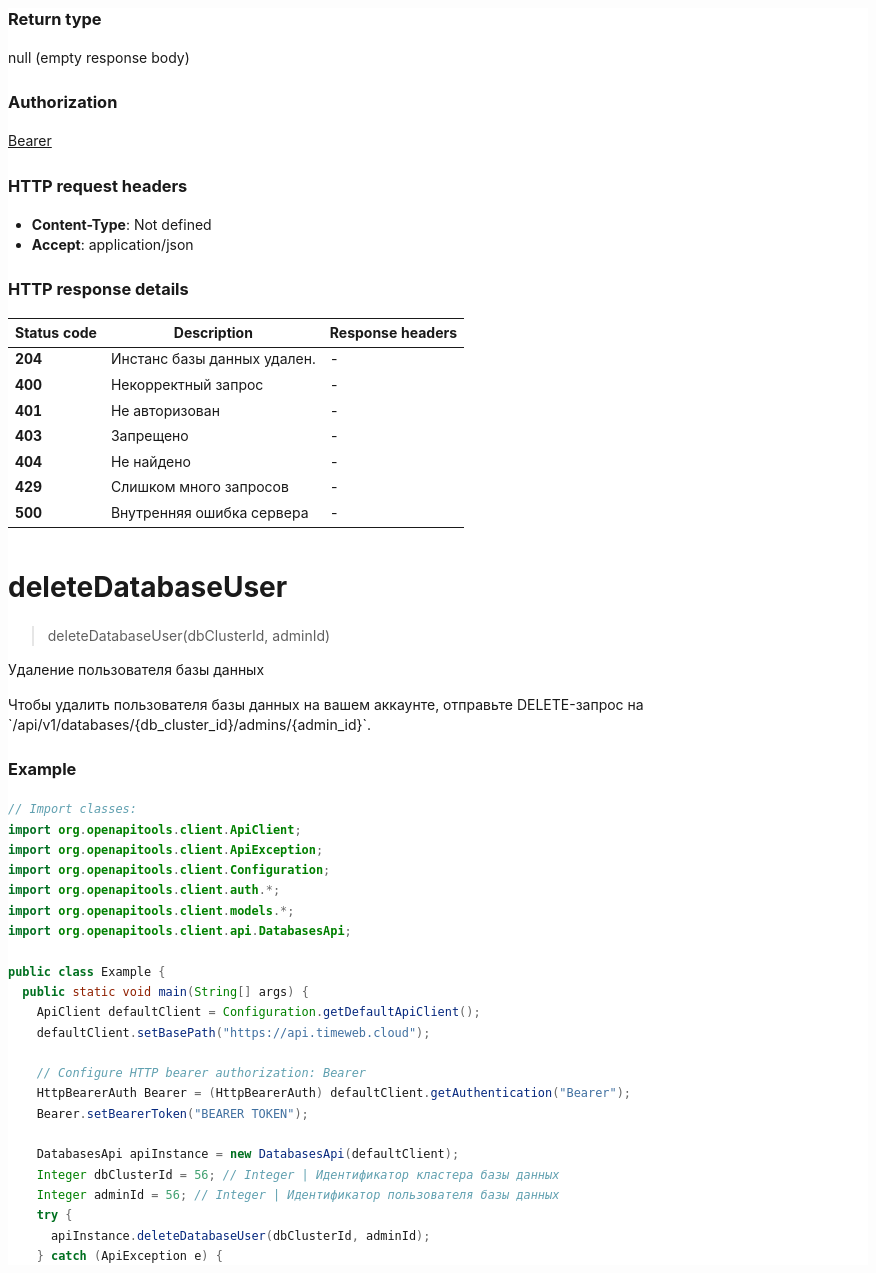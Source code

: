 ### Return type

null (empty response body)

### Authorization

[Bearer](../README.md#Bearer)

### HTTP request headers

 - **Content-Type**: Not defined
 - **Accept**: application/json

### HTTP response details
| Status code | Description | Response headers |
|-------------|-------------|------------------|
| **204** | Инстанс базы данных удален. |  -  |
| **400** | Некорректный запрос |  -  |
| **401** | Не авторизован |  -  |
| **403** | Запрещено |  -  |
| **404** | Не найдено |  -  |
| **429** | Слишком много запросов |  -  |
| **500** | Внутренняя ошибка сервера |  -  |

<a id="deleteDatabaseUser"></a>
# **deleteDatabaseUser**
> deleteDatabaseUser(dbClusterId, adminId)

Удаление пользователя базы данных

Чтобы удалить пользователя базы данных на вашем аккаунте, отправьте DELETE-запрос на &#x60;/api/v1/databases/{db_cluster_id}/admins/{admin_id}&#x60;.

### Example
```java
// Import classes:
import org.openapitools.client.ApiClient;
import org.openapitools.client.ApiException;
import org.openapitools.client.Configuration;
import org.openapitools.client.auth.*;
import org.openapitools.client.models.*;
import org.openapitools.client.api.DatabasesApi;

public class Example {
  public static void main(String[] args) {
    ApiClient defaultClient = Configuration.getDefaultApiClient();
    defaultClient.setBasePath("https://api.timeweb.cloud");
    
    // Configure HTTP bearer authorization: Bearer
    HttpBearerAuth Bearer = (HttpBearerAuth) defaultClient.getAuthentication("Bearer");
    Bearer.setBearerToken("BEARER TOKEN");

    DatabasesApi apiInstance = new DatabasesApi(defaultClient);
    Integer dbClusterId = 56; // Integer | Идентификатор кластера базы данных
    Integer adminId = 56; // Integer | Идентификатор пользователя базы данных
    try {
      apiInstance.deleteDatabaseUser(dbClusterId, adminId);
    } catch (ApiException e) {
```